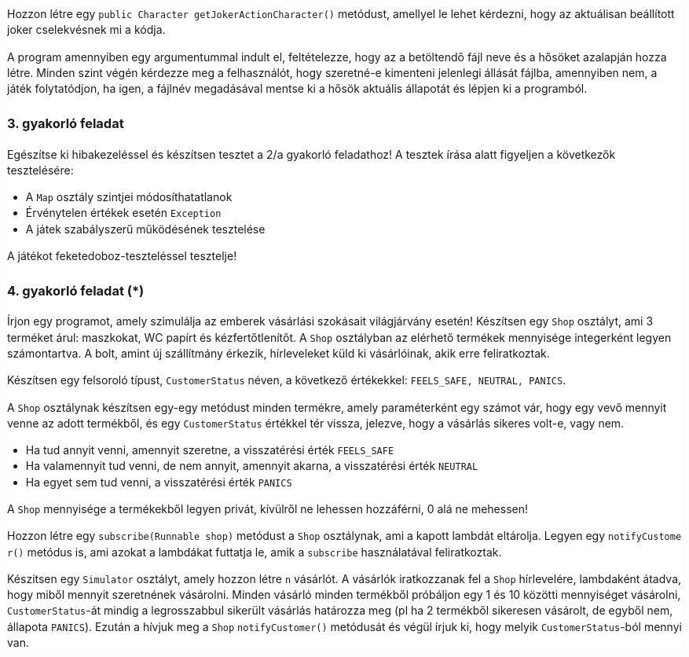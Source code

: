 Hozzon létre egy `public Character getJokerActionCharacter()` metódust, amellyel le lehet kérdezni, hogy
az aktuálisan beállított joker cselekvésnek mi a kódja.

A program amennyiben egy argumentummal indult el, feltételezze, hogy az a betöltendő fájl neve
és a hősöket azalapján hozza létre.
Minden szint végén kérdezze meg a felhasználót, hogy szeretné-e kimenteni jelenlegi állását fájlba,
amennyiben nem, a játék folytatódjon, ha igen, a fájlnév megadásával mentse ki a hősök aktuális állapotát
és lépjen ki a programból.

### 3. gyakorló feladat

Egészítse ki hibakezeléssel és készítsen tesztet a 2/a gyakorló feladathoz! A tesztek írása alatt figyeljen a következők tesztelésére:
- A `Map` osztály szintjei módosíthatatlanok
- Érvénytelen értékek esetén `Exception`
- A játek szabályszerű működésének tesztelése

A játékot feketedoboz-teszteléssel tesztelje!

### 4. gyakorló feladat (*)

Írjon egy programot, amely szimulálja az emberek vásárlási szokásait világjárvány esetén!
Készítsen egy `Shop` osztályt, ami 3 terméket árul: maszkokat, WC papírt és kézfertőtlenítőt.
A `Shop` osztályban az elérhető termékek mennyisége integerként legyen számontartva.
A bolt, amint új szállítmány érkezik, hírleveleket küld ki vásárlóinak, akik erre feliratkoztak.

Készítsen egy felsoroló típust, `CustomerStatus` néven, a következő értékekkel:
`FEELS_SAFE, NEUTRAL, PANICS`.

A `Shop` osztálynak készítsen egy-egy metódust minden termékre, amely paraméterként egy számot vár,
hogy egy vevő mennyit venne az adott termékből, és egy `CustomerStatus` értékkel tér vissza,
jelezve, hogy a vásárlás sikeres volt-e, vagy nem.
- Ha tud annyit venni, amennyit szeretne, a visszatérési érték `FEELS_SAFE`
- Ha valamennyit tud venni, de nem annyit, amennyit akarna, a visszatérési érték `NEUTRAL`
- Ha egyet sem tud venni, a visszatérési érték `PANICS`

A `Shop` mennyisége a termékekből legyen privát, kívülről ne lehessen hozzáférni, 0 alá ne mehessen!

Hozzon létre egy `subscribe(Runnable shop)` metódust a `Shop` osztálynak, ami a kapott lambdát
eltárolja.
Legyen egy `notifyCustomer()` metódus is, ami azokat a lambdákat futtatja le, amik a `subscribe` 
használatával feliratkoztak.

Készitsen egy `Simulator` osztályt, amely hozzon létre `n` vásárlót. A vásárlók iratkozzanak fel
a `Shop` hírlevelére, lambdaként átadva, hogy miből mennyit szeretnének vásárolni. Minden vásárló 
minden termékből próbáljon egy 1 és 10 közötti mennyiséget vásárolni, `CustomerStatus`-át mindig a 
legrosszabbul sikerült vásárlás határozza meg (pl ha 2 termékből sikeresen vásárolt, de egyből nem, állapota `PANICS`).
Ezután a hívjuk meg a `Shop` `notifyCustomer()` metódusát és végül írjuk ki, hogy melyik `CustomerStatus`-ból mennyi van.


